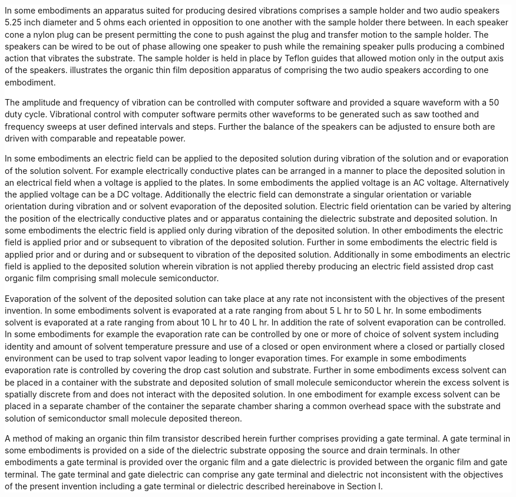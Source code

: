 In some embodiments an apparatus suited for producing desired vibrations comprises a sample holder and two audio speakers 5.25 inch diameter and 5 ohms each oriented in opposition to one another with the sample holder there between. In each speaker cone a nylon plug can be present permitting the cone to push against the plug and transfer motion to the sample holder. The speakers can be wired to be out of phase allowing one speaker to push while the remaining speaker pulls producing a combined action that vibrates the substrate. The sample holder is held in place by Teflon guides that allowed motion only in the output axis of the speakers. illustrates the organic thin film deposition apparatus of comprising the two audio speakers according to one embodiment.

The amplitude and frequency of vibration can be controlled with computer software and provided a square waveform with a 50 duty cycle. Vibrational control with computer software permits other waveforms to be generated such as saw toothed and frequency sweeps at user defined intervals and steps. Further the balance of the speakers can be adjusted to ensure both are driven with comparable and repeatable power.

In some embodiments an electric field can be applied to the deposited solution during vibration of the solution and or evaporation of the solution solvent. For example electrically conductive plates can be arranged in a manner to place the deposited solution in an electrical field when a voltage is applied to the plates. In some embodiments the applied voltage is an AC voltage. Alternatively the applied voltage can be a DC voltage. Additionally the electric field can demonstrate a singular orientation or variable orientation during vibration and or solvent evaporation of the deposited solution. Electric field orientation can be varied by altering the position of the electrically conductive plates and or apparatus containing the dielectric substrate and deposited solution. In some embodiments the electric field is applied only during vibration of the deposited solution. In other embodiments the electric field is applied prior and or subsequent to vibration of the deposited solution. Further in some embodiments the electric field is applied prior and or during and or subsequent to vibration of the deposited solution. Additionally in some embodiments an electric field is applied to the deposited solution wherein vibration is not applied thereby producing an electric field assisted drop cast organic film comprising small molecule semiconductor.

Evaporation of the solvent of the deposited solution can take place at any rate not inconsistent with the objectives of the present invention. In some embodiments solvent is evaporated at a rate ranging from about 5 L hr to 50 L hr. In some embodiments solvent is evaporated at a rate ranging from about 10 L hr to 40 L hr. In addition the rate of solvent evaporation can be controlled. In some embodiments for example the evaporation rate can be controlled by one or more of choice of solvent system including identity and amount of solvent temperature pressure and use of a closed or open environment where a closed or partially closed environment can be used to trap solvent vapor leading to longer evaporation times. For example in some embodiments evaporation rate is controlled by covering the drop cast solution and substrate. Further in some embodiments excess solvent can be placed in a container with the substrate and deposited solution of small molecule semiconductor wherein the excess solvent is spatially discrete from and does not interact with the deposited solution. In one embodiment for example excess solvent can be placed in a separate chamber of the container the separate chamber sharing a common overhead space with the substrate and solution of semiconductor small molecule deposited thereon.

A method of making an organic thin film transistor described herein further comprises providing a gate terminal. A gate terminal in some embodiments is provided on a side of the dielectric substrate opposing the source and drain terminals. In other embodiments a gate terminal is provided over the organic film and a gate dielectric is provided between the organic film and gate terminal. The gate terminal and gate dielectric can comprise any gate terminal and dielectric not inconsistent with the objectives of the present invention including a gate terminal or dielectric described hereinabove in Section I.
